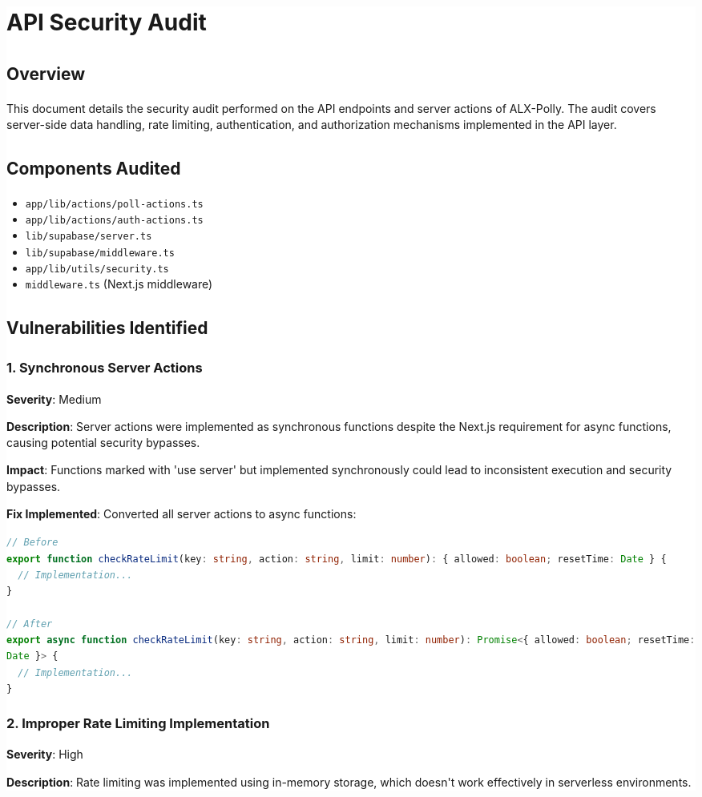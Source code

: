 # API Security Audit

## Overview

This document details the security audit performed on the API endpoints and server actions of ALX-Polly. The audit covers server-side data handling, rate limiting, authentication, and authorization mechanisms implemented in the API layer.

## Components Audited

- `app/lib/actions/poll-actions.ts`
- `app/lib/actions/auth-actions.ts`
- `lib/supabase/server.ts`
- `lib/supabase/middleware.ts`
- `app/lib/utils/security.ts`
- `middleware.ts` (Next.js middleware)

## Vulnerabilities Identified

### 1. Synchronous Server Actions

**Severity**: Medium

**Description**: Server actions were implemented as synchronous functions despite the Next.js requirement for async functions, causing potential security bypasses.

**Impact**: Functions marked with 'use server' but implemented synchronously could lead to inconsistent execution and security bypasses.

**Fix Implemented**: Converted all server actions to async functions:

```typescript
// Before
export function checkRateLimit(key: string, action: string, limit: number): { allowed: boolean; resetTime: Date } {
  // Implementation...
}

// After
export async function checkRateLimit(key: string, action: string, limit: number): Promise<{ allowed: boolean; resetTime: Date }> {
  // Implementation...
}
```

### 2. Improper Rate Limiting Implementation

**Severity**: High

**Description**: Rate limiting was implemented using in-memory storage, which doesn't work effectively in serverless environments.
